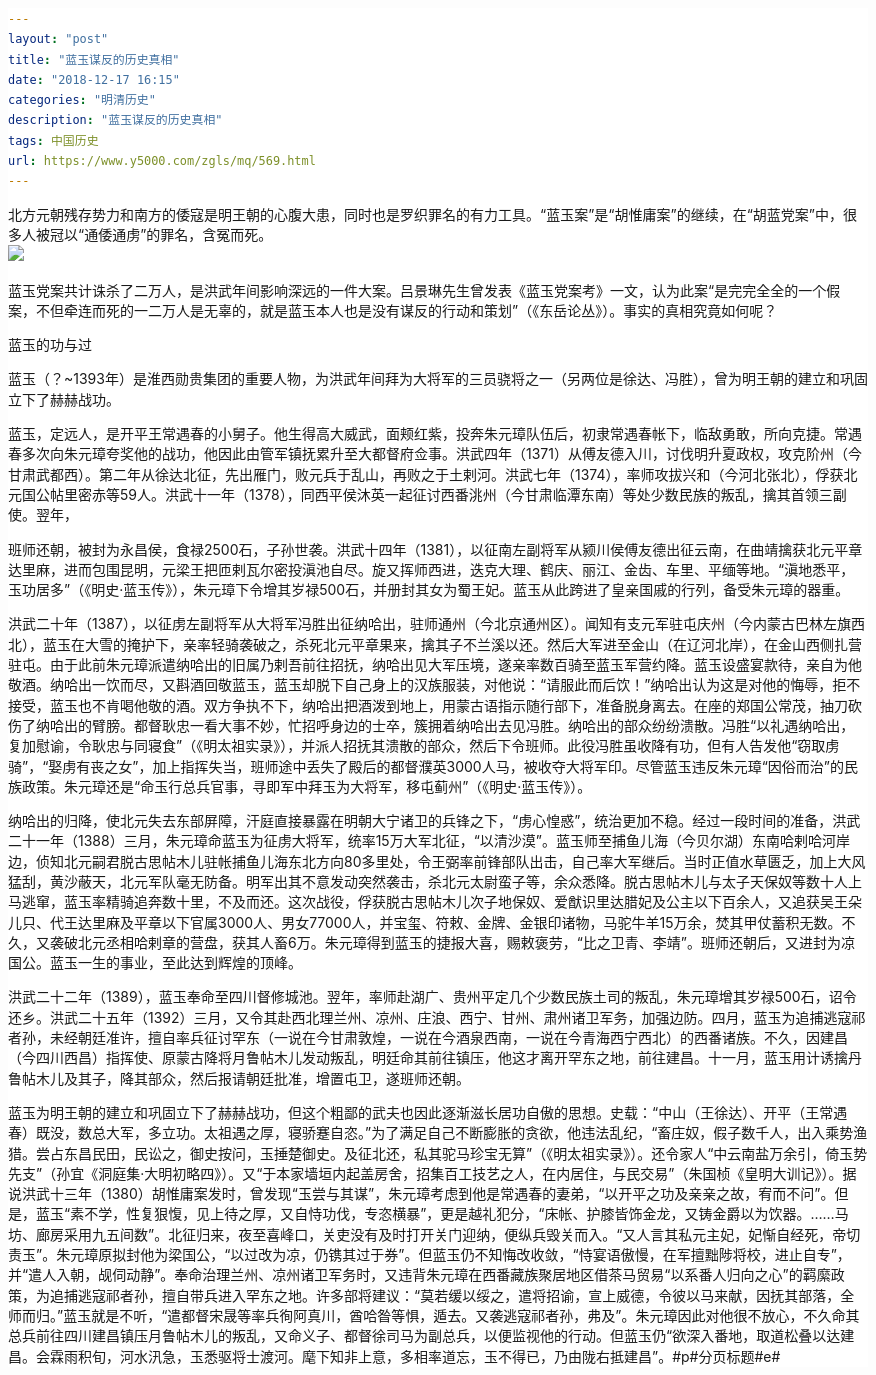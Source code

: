 ```yaml
---
layout: "post"
title: "蓝玉谋反的历史真相"
date: "2018-12-17 16:15"
categories: "明清历史"
description: "蓝玉谋反的历史真相"
tags: 中国历史
url: https://www.y5000.com/zgls/mq/569.html
---
```






北方元朝残存势力和南方的倭寇是明王朝的心腹大患，同时也是罗织罪名的有力工具。“蓝玉案”是“胡惟庸案”的继续，在“胡蓝党案”中，很多人被冠以“通倭通虏”的罪名，含冤而死。  
[![](https://img.y5000.com/uploads/allimg/120521/2-120521092I1L8.png)](https://www.y5000.com)  
  
蓝玉党案共计诛杀了二万人，是洪武年间影响深远的一件大案。吕景琳先生曾发表《蓝玉党案考》一文，认为此案“是完完全全的一个假案，不但牵连而死的一二万人是无辜的，就是蓝玉本人也是没有谋反的行动和策划”（《东岳论丛》）。事实的真相究竟如何呢？  
  
蓝玉的功与过  
  
蓝玉（？~1393年）是淮西勋贵集团的重要人物，为洪武年间拜为大将军的三员骁将之一（另两位是徐达、冯胜），曾为明王朝的建立和巩固立下了赫赫战功。  
  
蓝玉，定远人，是开平王常遇春的小舅子。他生得高大威武，面颊红紫，投奔朱元璋队伍后，初隶常遇春帐下，临敌勇敢，所向克捷。常遇春多次向朱元璋夸奖他的战功，他因此由管军镇抚累升至大都督府佥事。洪武四年（1371）从傅友德入川，讨伐明升夏政权，攻克阶州（今甘肃武都西）。第二年从徐达北征，先出雁门，败元兵于乱山，再败之于土剌河。洪武七年（1374），率师攻拔兴和（今河北张北），俘获北元国公帖里密赤等59人。洪武十一年（1378），同西平侯沐英一起征讨西番洮州（今甘肃临潭东南）等处少数民族的叛乱，擒其首领三副使。翌年，  
  
班师还朝，被封为永昌侯，食禄2500石，子孙世袭。洪武十四年（1381），以征南左副将军从颍川侯傅友德出征云南，在曲靖擒获北元平章达里麻，进而包围昆明，元梁王把匝剌瓦尔密投滇池自尽。旋又挥师西进，迭克大理、鹤庆、丽江、金齿、车里、平缅等地。“滇地悉平，玉功居多”（《明史·蓝玉传》），朱元璋下令增其岁禄500石，并册封其女为蜀王妃。蓝玉从此跨进了皇亲国戚的行列，备受朱元璋的器重。  
  
洪武二十年（1387），以征虏左副将军从大将军冯胜出征纳哈出，驻师通州（今北京通州区）。闻知有支元军驻屯庆州（今内蒙古巴林左旗西北），蓝玉在大雪的掩护下，亲率轻骑袭破之，杀死北元平章果来，擒其子不兰溪以还。然后大军进至金山（在辽河北岸），在金山西侧扎营驻屯。由于此前朱元璋派遣纳哈出的旧属乃剌吾前往招抚，纳哈出见大军压境，遂亲率数百骑至蓝玉军营约降。蓝玉设盛宴款待，亲自为他敬酒。纳哈出一饮而尽，又斟酒回敬蓝玉，蓝玉却脱下自己身上的汉族服装，对他说：“请服此而后饮！”纳哈出认为这是对他的悔辱，拒不接受，蓝玉也不肯喝他敬的酒。双方争执不下，纳哈出把酒泼到地上，用蒙古语指示随行部下，准备脱身离去。在座的郑国公常茂，抽刀砍伤了纳哈出的臂膀。都督耿忠一看大事不妙，忙招呼身边的士卒，簇拥着纳哈出去见冯胜。纳哈出的部众纷纷溃散。冯胜“以礼遇纳哈出，复加慰谕，令耿忠与同寝食”（《明太祖实录》），并派人招抚其溃散的部众，然后下令班师。此役冯胜虽收降有功，但有人告发他“窃取虏骑”，“娶虏有丧之女”，加上指挥失当，班师途中丢失了殿后的都督濮英3000人马，被收夺大将军印。尽管蓝玉违反朱元璋“因俗而治”的民族政策。朱元璋还是“命玉行总兵官事，寻即军中拜玉为大将军，移屯蓟州”（《明史·蓝玉传》）。

纳哈出的归降，使北元失去东部屏障，汗庭直接暴露在明朝大宁诸卫的兵锋之下，“虏心惶惑”，统治更加不稳。经过一段时间的准备，洪武二十一年（1388）三月，朱元璋命蓝玉为征虏大将军，统率15万大军北征，“以清沙漠”。蓝玉师至捕鱼儿海（今贝尔湖）东南哈剌哈河岸边，侦知北元嗣君脱古思帖木儿驻帐捕鱼儿海东北方向80多里处，令王弼率前锋部队出击，自己率大军继后。当时正值水草匮乏，加上大风猛刮，黄沙蔽天，北元军队毫无防备。明军出其不意发动突然袭击，杀北元太尉蛮子等，余众悉降。脱古思帖木儿与太子天保奴等数十人上马逃窜，蓝玉率精骑追奔数十里，不及而还。这次战役，俘获脱古思帖木儿次子地保奴、爱猷识里达腊妃及公主以下百余人，又追获吴王朵儿只、代王达里麻及平章以下官属3000人、男女77000人，并宝玺、符敕、金牌、金银印诸物，马驼牛羊15万余，焚其甲仗蓄积无数。不久，又袭破北元丞相哈剌章的营盘，获其人畜6万。朱元璋得到蓝玉的捷报大喜，赐敕褒劳，“比之卫青、李靖”。班师还朝后，又进封为凉国公。蓝玉一生的事业，至此达到辉煌的顶峰。  
  
洪武二十二年（1389），蓝玉奉命至四川督修城池。翌年，率师赴湖广、贵州平定几个少数民族土司的叛乱，朱元璋增其岁禄500石，诏令还乡。洪武二十五年（1392）三月，又令其赴西北理兰州、凉州、庄浪、西宁、甘州、肃州诸卫军务，加强边防。四月，蓝玉为追捕逃寇祁者孙，未经朝廷准许，擅自率兵征讨罕东（一说在今甘肃敦煌，一说在今酒泉西南，一说在今青海西宁西北）的西番诸族。不久，因建昌（今四川西昌）指挥使、原蒙古降将月鲁帖木儿发动叛乱，明廷命其前往镇压，他这才离开罕东之地，前往建昌。十一月，蓝玉用计诱擒丹鲁帖木儿及其子，降其部众，然后报请朝廷批准，增置屯卫，遂班师还朝。  
  
蓝玉为明王朝的建立和巩固立下了赫赫战功，但这个粗鄙的武夫也因此逐渐滋长居功自傲的思想。史载：“中山（王徐达）、开平（王常遇春）既没，数总大军，多立功。太祖遇之厚，寝骄蹇自恣。”为了满足自己不断膨胀的贪欲，他违法乱纪，“畜庄奴，假子数千人，出入乘势渔猎。尝占东昌民田，民讼之，御史按问，玉捶楚御史。及征北还，私其驼马珍宝无算”（《明太祖实录》）。还令家人“中云南盐万余引，倚玉势先支”（孙宜《洞庭集·大明初略四》）。又“于本家墙垣内起盖房舍，招集百工技艺之人，在内居住，与民交易”（朱国桢《皇明大训记》）。据说洪武十三年（1380）胡惟庸案发时，曾发现“玉尝与其谋”，朱元璋考虑到他是常遇春的妻弟，“以开平之功及亲亲之故，宥而不问”。但是，蓝玉“素不学，性复狠愎，见上待之厚，又自恃功伐，专恣横暴”，更是越礼犯分，“床帐、护膝皆饰金龙，又铸金爵以为饮器。……马坊、廊房采用九五间数”。北征归来，夜至喜峰口，关吏没有及时打开关门迎纳，便纵兵毁关而入。“又人言其私元主妃，妃惭自经死，帝切责玉”。朱元璋原拟封他为梁国公，“以过改为凉，仍镌其过于券”。但蓝玉仍不知悔改收敛，“恃宴语傲慢，在军擅黜陟将校，进止自专”，并“遣人入朝，觇伺动静”。奉命治理兰州、凉州诸卫军务时，又违背朱元璋在西番藏族聚居地区借茶马贸易“以系番人归向之心”的羁縻政策，为追捕逃寇祁者孙，擅自带兵进入罕东之地。许多部将建议：“莫若缓以绥之，遣将招谕，宣上威德，令彼以马来献，因抚其部落，全师而归。”蓝玉就是不听，“遣都督宋晟等率兵徇阿真川，酋哈昝等惧，遁去。又袭逃寇祁者孙，弗及”。朱元璋因此对他很不放心，不久命其总兵前往四川建昌镇压月鲁帖木儿的叛乱，又命义子、都督徐司马为副总兵，以便监视他的行动。但蓝玉仍“欲深入番地，取道松叠以达建昌。会霖雨积旬，河水汛急，玉悉驱将士渡河。麾下知非上意，多相率道忘，玉不得已，乃由陇右抵建昌”。#p#分页标题#e#  
  